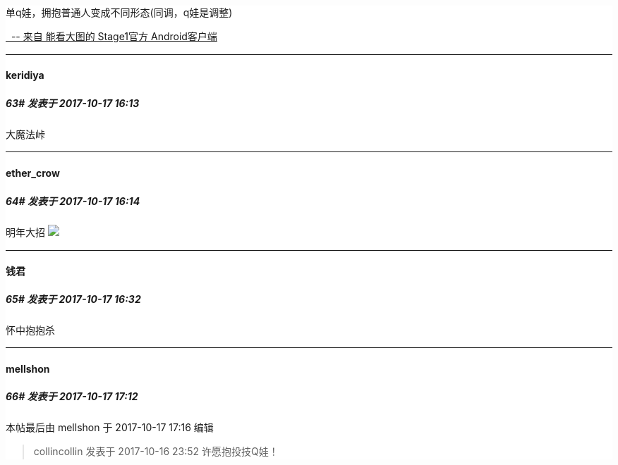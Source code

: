 


单q娃，拥抱普通人变成不同形态(同调，q娃是调整)

[  -- 来自 能看大图的 Stage1官方 Android客户端](https://www.coolapk.com/apk/140634)







-----

####  keridiya  
##### 63#       发表于 2017-10-17 16:13




大魔法峠







-----

####  ether_crow  
##### 64#       发表于 2017-10-17 16:14




明年大招
<img src="http://wx3.sinaimg.cn/mw690/a88cc066ly1fklas1r9cwj20xc0xctbf.jpg" referrerpolicy="no-referrer">







-----

####  钱君  
##### 65#       发表于 2017-10-17 16:32




怀中抱抱杀







-----

####  mellshon  
##### 66#       发表于 2017-10-17 17:12



 本帖最后由 mellshon 于 2017-10-17 17:16 编辑 
<blockquote>collincollin 发表于 2017-10-16 23:52
许愿抱投技Q娃！</blockquote>
